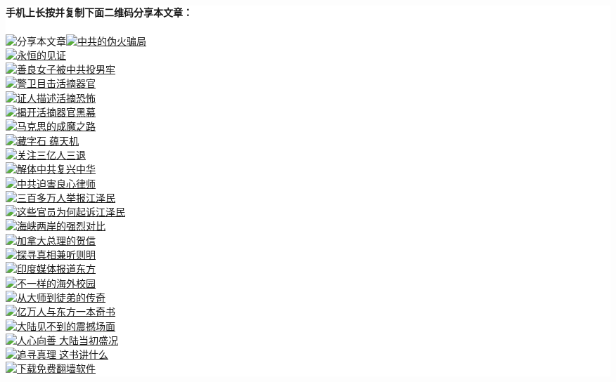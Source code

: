 <strong>手机上长按并复制下面二维码分享本文章：</strong><br><br><img src="https://chart.apis.google.com/chart?cht=qr&chs=240x240&choe=UTF-8&chld=M|2&chl=https://github.com/19920513/djy/blob/master/gb/20/5/19/n12119608.md%231" title="分享本文章"></td><td VALIGN=TOP><a href="https://github.com/19920513/djy/blob/master/gb/16/1/21/n4622075.md?dfh#1" target="_blank"><img src="https://raw.githubusercontent.com/19920513/djy/master/gb/300/wei-f1.jpg" title="中共的伪火骗局"  alt="中共的伪火骗局"></a><br><a href="https://github.com/19920513/www/blob/master/README.md?dfh#9" target="_blank"><img src="https://raw.githubusercontent.com/19920513/djy/master/gb/300/yong-h.jpg" title="永恒的见证"  alt="永恒的见证"></a><br><a href="https://github.com/19920513/djy/blob/master/gb/13/9/29/n3974789.md?dfh#1" target="_blank"><img src="https://raw.githubusercontent.com/19920513/djy/master/gb/300/shang-lnz.jpg" title="善良女子被中共投男牢"  alt="善良女子被中共投男牢"></a><br><a href="https://github.com/19920513/djy/blob/master/gb/16/3/16/n4663449.md?dfh#1" target="_blank"><img src="https://raw.githubusercontent.com/19920513/djy/master/gb/300/huo-z3.jpg" title="警卫目击活摘器官"  alt="警卫目击活摘器官"></a><br><a href="https://github.com/19920513/djy/blob/master/gb/16/8/7/n8177641.md?dfh#1" target="_blank"><img src="https://raw.githubusercontent.com/19920513/djy/master/gb/300/huo-z4.jpg" title="证人描述活摘恐怖"  alt="证人描述活摘恐怖"></a><br><a href="https://github.com/19920513/djy/blob/master/gb/10/4/19/n2881569.md?dfh#1" target="_blank"><img src="https://raw.githubusercontent.com/19920513/djy/master/gb/300/huo-z1.jpg" title="揭开活摘器官黑幕"  alt="揭开活摘器官黑幕"></a><br><a href="https://github.com/19920513/djy/blob/master/gb/10/11/7/n3077476.md?dfh#1" target="_blank"><img src="https://raw.githubusercontent.com/19920513/djy/master/gb/300/ma-ks.jpg" title="马克思的成魔之路"  alt="马克思的成魔之路"></a><br><a href="https://github.com/19920513/djy/blob/master/gb/14/6/9/n4173977.md?dfh#1" target="_blank"><img src="https://raw.githubusercontent.com/19920513/djy/master/gb/300/chang-zs.jpg" title="藏字石 蕴天机"  alt="藏字石 蕴天机"></a><br><a href="https://github.com/19920513/djy/blob/master/gb/18/5/10/n10381511.md?dfh#1" target="_blank"><img src="https://raw.githubusercontent.com/19920513/djy/master/gb/300/st1.jpg" title="关注三亿人三退"  alt="关注三亿人三退"></a><br><a href="https://github.com/19920513/djy/blob/master/gb/18/3/21/n10237682.md?dfh#1" target="_blank"><img src="https://raw.githubusercontent.com/19920513/djy/master/gb/300/jie-t.jpg" title="解体中共复兴中华"  alt="解体中共复兴中华"></a><br><a href="https://github.com/19920513/djy/blob/master/gb/9/2/9/n2422991.md?dfh#1" target="_blank"><img src="https://raw.githubusercontent.com/19920513/djy/master/gb/300/gao-zs.jpg" title="中共迫害良心律师"  alt="中共迫害良心律师"></a><br><a href="https://github.com/19920513/djy/blob/master/gb/18/12/9/n10900044.md?dfh#1" target="_blank"><img src="https://raw.githubusercontent.com/19920513/djy/master/gb/300/sj1.jpg" title="三百多万人举报江泽民"  alt="三百多万人举报江泽民"></a><br><a href="https://github.com/19920513/djy/blob/master/gb/18/8/28/n10672014.md?dfh#1" target="_blank"><img src="https://raw.githubusercontent.com/19920513/djy/master/gb/300/sj2.jpg" title="这些官员为何起诉江泽民"  alt="这些官员为何起诉江泽民"></a><br><a href="https://github.com/19920513/djy/blob/master/gb/8/12/18/n2367165.md?dfh#1" target="_blank"><img src="https://raw.githubusercontent.com/19920513/djy/master/gb/300/liangan.jpg" title="海峡两岸的强烈对比"  alt="海峡两岸的强烈对比"></a><br><a href="https://github.com/19920513/djy/blob/master/gb/15/12/10/n4593139.md?dfh#1" target="_blank"><img src="https://raw.githubusercontent.com/19920513/djy/master/gb/300/jia-ndzl.jpg" title="加拿大总理的贺信"  alt="加拿大总理的贺信"></a><br><a href="https://github.com/19920513/djy/blob/master/gb/11/6/17/n3289382.md?dfh#1" target="_blank"><img src="https://raw.githubusercontent.com/19920513/djy/master/gb/300/xiao-wd.jpg" title="探寻真相兼听则明"  alt="探寻真相兼听则明"></a><br><a href="https://github.com/19920513/djy/blob/master/gb/18/10/27/n10812623.md?dfh#1" target="_blank"><img src="https://raw.githubusercontent.com/19920513/djy/master/gb/300/yindu.jpg" title="印度媒体报道东方"  alt="印度媒体报道东方"></a><br><a href="https://github.com/19920513/djy/blob/master/gb/18/6/9/n10469652.md?dfh#1" target="_blank"><img src="https://raw.githubusercontent.com/19920513/djy/master/gb/300/xie-j.jpg" title="不一样的海外校园"  alt="不一样的海外校园"></a><br><a href="https://github.com/19920513/djy/blob/master/gb/7/4/5/n1669415.md?dfh#1" target="_blank"><img src="https://raw.githubusercontent.com/19920513/djy/master/gb/300/li-up.jpg" title="从大师到徒弟的传奇"  alt="从大师到徒弟的传奇"></a><br><a href="https://github.com/19920513/djy/blob/master/gb/17/5/26/n9191512.md?dfh#1" target="_blank"><img src="https://raw.githubusercontent.com/19920513/djy/master/gb/300/zfl2.jpg" title="亿万人与东方一本奇书"  alt="亿万人与东方一本奇书"></a><br><a href="https://github.com/19920513/djy/blob/master/gb/13/11/27/n4020290.md?dfh#1" target="_blank"><img src="https://raw.githubusercontent.com/19920513/djy/master/gb/300/zhen-h.jpg" title="大陆见不到的震撼场面"  alt="大陆见不到的震撼场面"></a><br><a href="https://github.com/19920513/djy/blob/master/gb/15/7/17/n4482910.md?dfh#1" target="_blank"><img src="https://raw.githubusercontent.com/19920513/djy/master/gb/300/dalu-sk.jpg" title="人心向善 大陆当初盛况"  alt="人心向善 大陆当初盛况"></a><br><a href="https://github.com/19920513/djy/blob/master/gb/19/1/5/n10955468.md?dfh#1" target="_blank"><img src="https://raw.githubusercontent.com/19920513/djy/master/gb/300/zfl1.jpg" title="追寻真理 这书讲什么"  alt="追寻真理 这书讲什么"></a><br><a href="https://github.com/19920513/www/blob/master/README.md?dfh#1" target="_blank"><img src="https://raw.githubusercontent.com/19920513/djy/master/gb/300/fq1.jpg" title="下载免费翻墙软件"  alt="下载免费翻墙软件"></a><br></td></tr></table>
